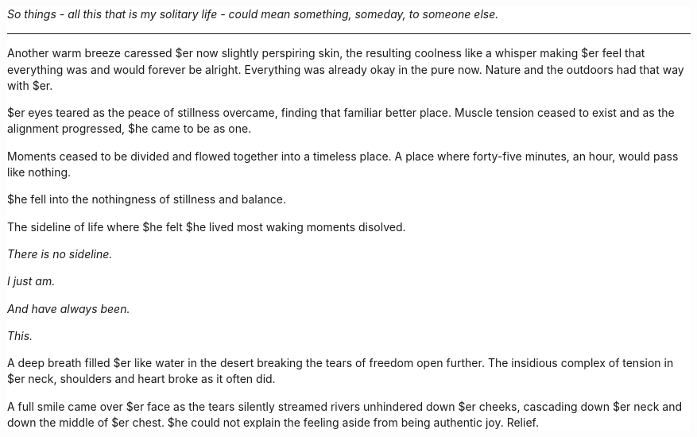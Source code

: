_So things - all this that is my solitary life - could mean something, someday, to someone else._





* * *




Another warm breeze caressed $er now slightly perspiring skin, the resulting coolness like a whisper making $er feel that everything was and would forever be alright. Everything was already okay in the pure now. Nature and the outdoors had that way with $er.&nbsp;





$er eyes teared as the peace of stillness overcame, finding that familiar better place. Muscle tension ceased to exist and as the alignment progressed, $he came to be as one.





Moments ceased to be divided and flowed together into a timeless place. A place where forty-five minutes, an hour, would pass like nothing.&nbsp;





$he fell into the nothingness of stillness and balance.&nbsp;





The sideline of life where $he felt $he lived most waking moments disolved.





_There is no sideline.&nbsp;_





_I just am.&nbsp;_





_And have always been.&nbsp;_





_This. &nbsp;_





A deep breath filled $er like water in the desert breaking the tears of freedom open further. The insidious complex of tension in $er neck, shoulders and heart broke as it often did.





A full smile came over $er face as the tears silently streamed rivers unhindered down $er cheeks, cascading down $er neck and down the middle of $er chest. $he could not explain the feeling aside from being authentic joy. Relief.&nbsp;
